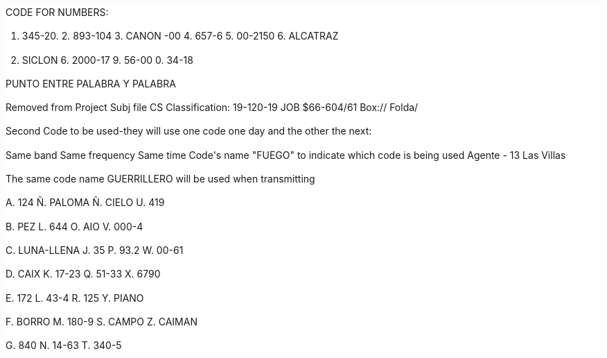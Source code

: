 CODE FOR NUMBERS:

1. 345-20. 2. 893-104 3. CANON -00 4. 657-6 5. 00-2150 6. ALCATRAZ

7. SICLON 6. 2000-17 9. 56-00 0. 34-18

PUNTO ENTRE PALABRA Y PALABRA

Removed from Project Subj file
CS Classification: 19-120-19
JOB $66-604/61
Box:// Folda/

Second Code to be used-they will use one code one day and the other the next:

Same band
Same frequency
Same time
Code's name "FUEGO" to indicate which code is being used
Agente - 13
Las Villas

The same code name GUERRILLERO will be used when transmitting

A. 124
Ñ. PALOMA
Ñ. CIELO
U. 419

B. PEZ
L. 644
O. AIO
V. 000-4

C. LUNA-LLENA
J. 35
P. 93.2
W. 00-61

D. CAIX
K. 17-23
Q. 51-33
X. 6790

E. 172
L. 43-4
R. 125
Y. PIANO

F. BORRO
M. 180-9
S. CAMPO
Z. CAIMAN

G. 840
N. 14-63
T. 340-5

